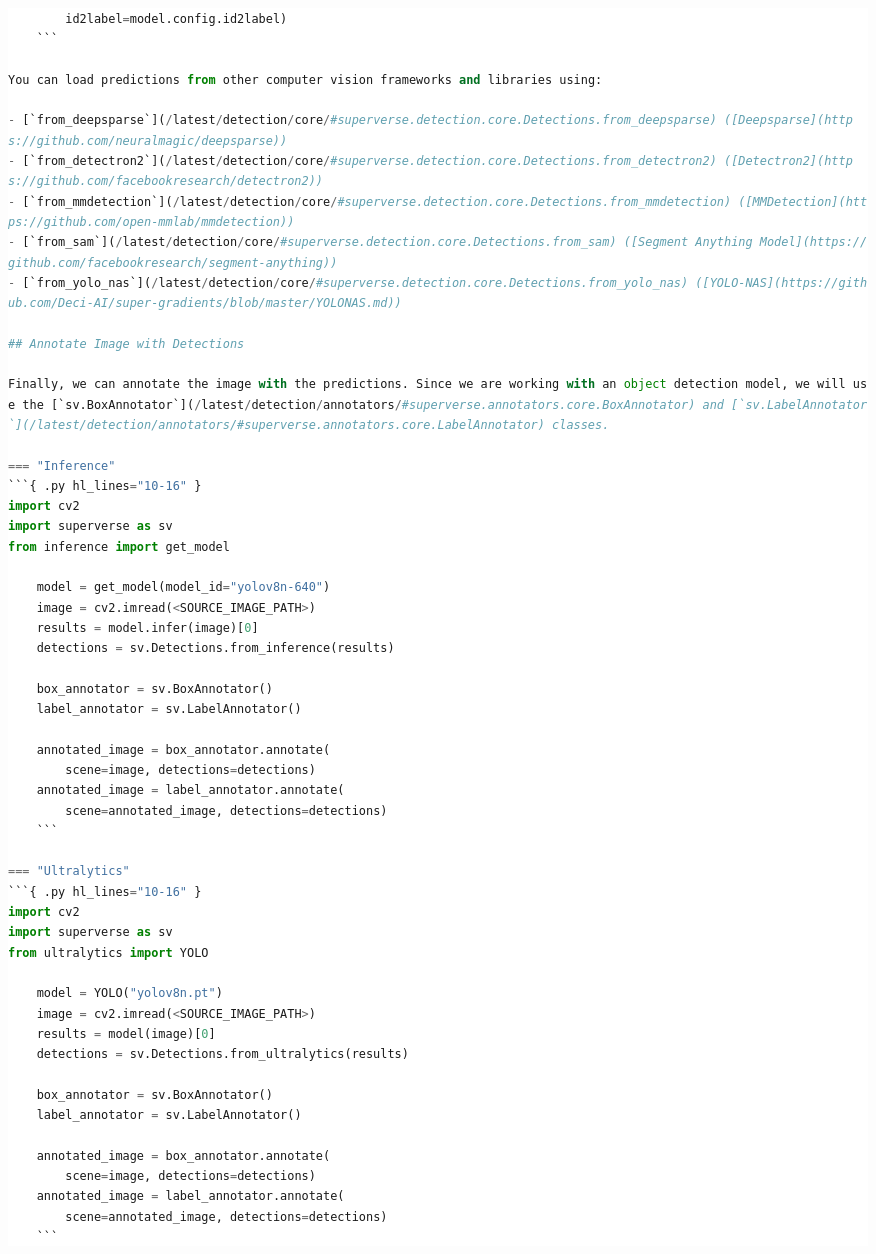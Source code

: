 ````python
        id2label=model.config.id2label)
    ```

You can load predictions from other computer vision frameworks and libraries using:

- [`from_deepsparse`](/latest/detection/core/#superverse.detection.core.Detections.from_deepsparse) ([Deepsparse](https://github.com/neuralmagic/deepsparse))
- [`from_detectron2`](/latest/detection/core/#superverse.detection.core.Detections.from_detectron2) ([Detectron2](https://github.com/facebookresearch/detectron2))
- [`from_mmdetection`](/latest/detection/core/#superverse.detection.core.Detections.from_mmdetection) ([MMDetection](https://github.com/open-mmlab/mmdetection))
- [`from_sam`](/latest/detection/core/#superverse.detection.core.Detections.from_sam) ([Segment Anything Model](https://github.com/facebookresearch/segment-anything))
- [`from_yolo_nas`](/latest/detection/core/#superverse.detection.core.Detections.from_yolo_nas) ([YOLO-NAS](https://github.com/Deci-AI/super-gradients/blob/master/YOLONAS.md))

## Annotate Image with Detections

Finally, we can annotate the image with the predictions. Since we are working with an object detection model, we will use the [`sv.BoxAnnotator`](/latest/detection/annotators/#superverse.annotators.core.BoxAnnotator) and [`sv.LabelAnnotator`](/latest/detection/annotators/#superverse.annotators.core.LabelAnnotator) classes.

=== "Inference"
```{ .py hl_lines="10-16" }
import cv2
import superverse as sv
from inference import get_model

    model = get_model(model_id="yolov8n-640")
    image = cv2.imread(<SOURCE_IMAGE_PATH>)
    results = model.infer(image)[0]
    detections = sv.Detections.from_inference(results)

    box_annotator = sv.BoxAnnotator()
    label_annotator = sv.LabelAnnotator()

    annotated_image = box_annotator.annotate(
        scene=image, detections=detections)
    annotated_image = label_annotator.annotate(
        scene=annotated_image, detections=detections)
    ```

=== "Ultralytics"
```{ .py hl_lines="10-16" }
import cv2
import superverse as sv
from ultralytics import YOLO

    model = YOLO("yolov8n.pt")
    image = cv2.imread(<SOURCE_IMAGE_PATH>)
    results = model(image)[0]
    detections = sv.Detections.from_ultralytics(results)

    box_annotator = sv.BoxAnnotator()
    label_annotator = sv.LabelAnnotator()

    annotated_image = box_annotator.annotate(
        scene=image, detections=detections)
    annotated_image = label_annotator.annotate(
        scene=annotated_image, detections=detections)
    ```

````